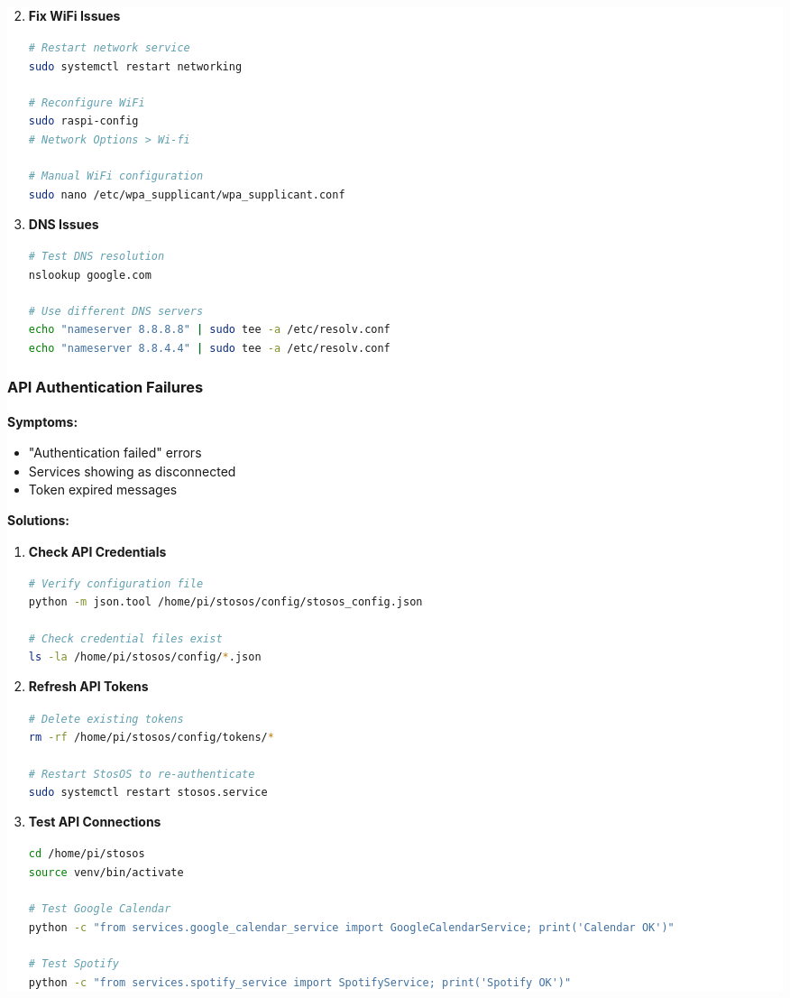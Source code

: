2. **Fix WiFi Issues**
   ```bash
   # Restart network service
   sudo systemctl restart networking
   
   # Reconfigure WiFi
   sudo raspi-config
   # Network Options > Wi-fi
   
   # Manual WiFi configuration
   sudo nano /etc/wpa_supplicant/wpa_supplicant.conf
   ```

3. **DNS Issues**
   ```bash
   # Test DNS resolution
   nslookup google.com
   
   # Use different DNS servers
   echo "nameserver 8.8.8.8" | sudo tee -a /etc/resolv.conf
   echo "nameserver 8.8.4.4" | sudo tee -a /etc/resolv.conf
   ```

### API Authentication Failures

**Symptoms:**
- "Authentication failed" errors
- Services showing as disconnected
- Token expired messages

**Solutions:**

1. **Check API Credentials**
   ```bash
   # Verify configuration file
   python -m json.tool /home/pi/stosos/config/stosos_config.json
   
   # Check credential files exist
   ls -la /home/pi/stosos/config/*.json
   ```

2. **Refresh API Tokens**
   ```bash
   # Delete existing tokens
   rm -rf /home/pi/stosos/config/tokens/*
   
   # Restart StosOS to re-authenticate
   sudo systemctl restart stosos.service
   ```

3. **Test API Connections**
   ```bash
   cd /home/pi/stosos
   source venv/bin/activate
   
   # Test Google Calendar
   python -c "from services.google_calendar_service import GoogleCalendarService; print('Calendar OK')"
   
   # Test Spotify
   python -c "from services.spotify_service import SpotifyService; print('Spotify OK')"
   ```

